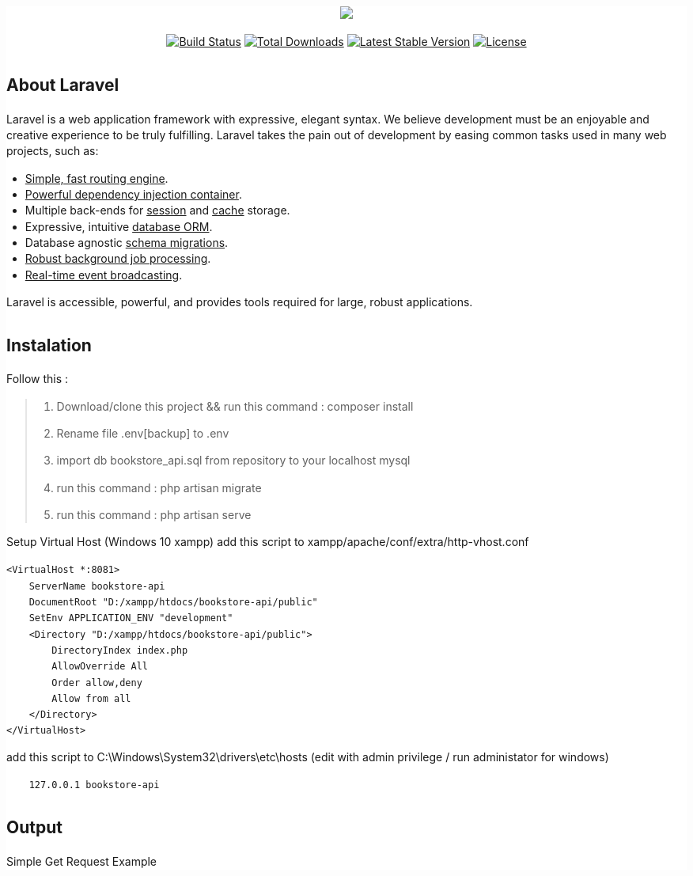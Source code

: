 <p align="center"><a href="https://laravel.com" target="_blank"><img src="https://raw.githubusercontent.com/laravel/art/master/logo-lockup/5%20SVG/2%20CMYK/1%20Full%20Color/laravel-logolockup-cmyk-red.svg" width="400"></a></p>

<p align="center">
<a href="https://travis-ci.org/laravel/framework"><img src="https://travis-ci.org/laravel/framework.svg" alt="Build Status"></a>
<a href="https://packagist.org/packages/laravel/framework"><img src="https://img.shields.io/packagist/dt/laravel/framework" alt="Total Downloads"></a>
<a href="https://packagist.org/packages/laravel/framework"><img src="https://img.shields.io/packagist/v/laravel/framework" alt="Latest Stable Version"></a>
<a href="https://packagist.org/packages/laravel/framework"><img src="https://img.shields.io/packagist/l/laravel/framework" alt="License"></a>
</p>

## About Laravel

Laravel is a web application framework with expressive, elegant syntax. We believe development must be an enjoyable and creative experience to be truly fulfilling. Laravel takes the pain out of development by easing common tasks used in many web projects, such as:

- [Simple, fast routing engine](https://laravel.com/docs/routing).
- [Powerful dependency injection container](https://laravel.com/docs/container).
- Multiple back-ends for [session](https://laravel.com/docs/session) and [cache](https://laravel.com/docs/cache) storage.
- Expressive, intuitive [database ORM](https://laravel.com/docs/eloquent).
- Database agnostic [schema migrations](https://laravel.com/docs/migrations).
- [Robust background job processing](https://laravel.com/docs/queues).
- [Real-time event broadcasting](https://laravel.com/docs/broadcasting).

Laravel is accessible, powerful, and provides tools required for large, robust applications.

## Instalation

Follow this : 
> 1. Download/clone this project && run this command : composer install
> 
> 2. Rename file .env[backup] to .env 
> 
> 3. import db bookstore_api.sql from repository to your localhost mysql
> 
> 4. run this command : php artisan migrate
>
> 4. run this command : php artisan serve 

Setup Virtual Host (Windows 10 xampp) 
add this script to xampp/apache/conf/extra/http-vhost.conf
``` 
<VirtualHost *:8081>
    ServerName bookstore-api
    DocumentRoot "D:/xampp/htdocs/bookstore-api/public"
    SetEnv APPLICATION_ENV "development"
    <Directory "D:/xampp/htdocs/bookstore-api/public">
        DirectoryIndex index.php
        AllowOverride All
        Order allow,deny
        Allow from all
    </Directory>
</VirtualHost> 
```
add this script to C:\Windows\System32\drivers\etc\hosts (edit with admin privilege / run administator for windows)
```
    127.0.0.1 bookstore-api
```
## Output
Simple Get Request Example
```
```